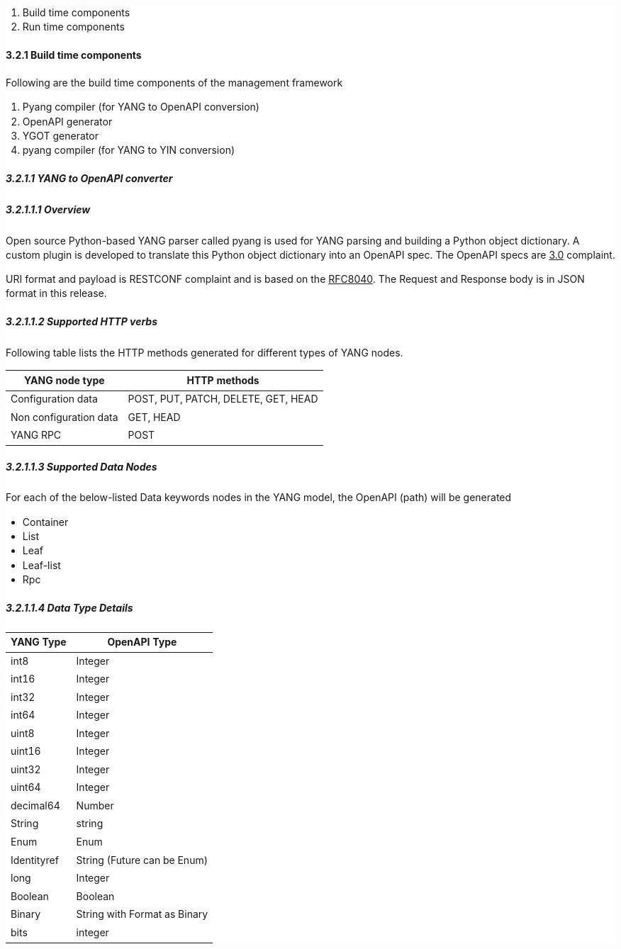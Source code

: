 1. Build time components
2. Run time components

#### 3.2.1 Build time components

Following are the build time components of the management framework

1. Pyang compiler (for YANG to OpenAPI conversion)
2. OpenAPI generator
3. YGOT generator
4. pyang compiler (for YANG to YIN conversion)

##### 3.2.1.1 YANG to OpenAPI converter

##### 3.2.1.1.1 Overview

Open source Python-based YANG parser called pyang is used for YANG parsing and building a Python object dictionary. A custom plugin is developed to translate this Python object dictionary into an OpenAPI spec. The OpenAPI specs are [3.0](https://github.com/OAI/OpenAPI-Specification/blob/master/versions/3.0.3.md) complaint.

URI format and payload is RESTCONF complaint and is based on the [RFC8040](https://tools.ietf.org/html/rfc8040). The Request and Response body is in JSON format in this release.

##### 3.2.1.1.2 Supported HTTP verbs

Following table lists the HTTP methods generated for different types of YANG nodes.

 YANG node type         | HTTP methods
------------------------|-----------------
Configuration data      | POST, PUT, PATCH, DELETE, GET, HEAD
Non configuration data  | GET, HEAD
YANG RPC                | POST

##### 3.2.1.1.3 Supported Data Nodes

For each of the below-listed Data keywords nodes in the YANG model, the OpenAPI (path) will be generated 

* Container
* List
* Leaf
* Leaf-list
* Rpc

##### 3.2.1.1.4 Data Type Details

 YANG Type    | OpenAPI Type
--------------|------------------
int8          | Integer
int16         | Integer
int32         | Integer
int64         | Integer
uint8         | Integer
uint16        | Integer
uint32        | Integer
uint64        | Integer
decimal64     | Number
String        | string
Enum          | Enum
Identityref   | String (Future can be Enum)
long          | Integer
Boolean       | Boolean
Binary        | String with Format as Binary
bits          | integer
